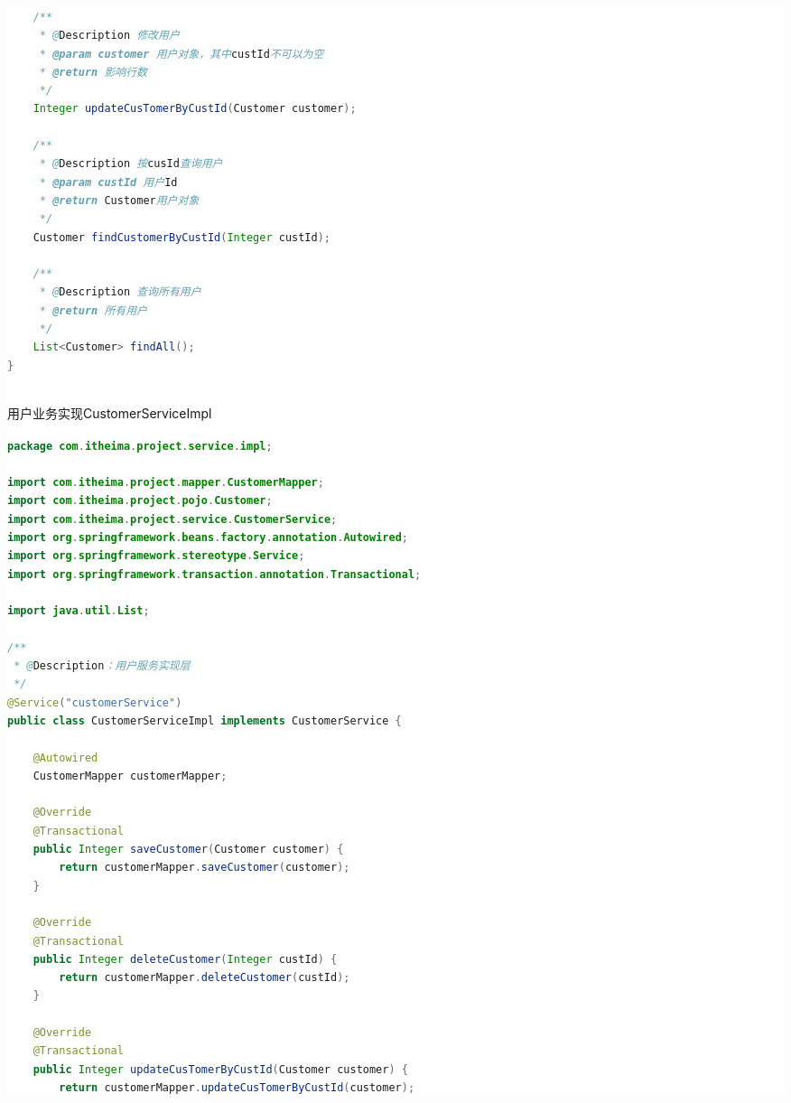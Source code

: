 ```java
    /**
     * @Description 修改用户
     * @param customer 用户对象，其中custId不可以为空
     * @return 影响行数
     */
    Integer updateCusTomerByCustId(Customer customer);

    /**
     * @Description 按cusId查询用户
     * @param custId 用户Id
     * @return Customer用户对象
     */
    Customer findCustomerByCustId(Integer custId);

    /**
     * @Description 查询所有用户
     * @return 所有用户
     */
    List<Customer> findAll();
}



```

用户业务实现CustomerServiceImpl

```java
package com.itheima.project.service.impl;

import com.itheima.project.mapper.CustomerMapper;
import com.itheima.project.pojo.Customer;
import com.itheima.project.service.CustomerService;
import org.springframework.beans.factory.annotation.Autowired;
import org.springframework.stereotype.Service;
import org.springframework.transaction.annotation.Transactional;

import java.util.List;

/**
 * @Description：用户服务实现层
 */
@Service("customerService")
public class CustomerServiceImpl implements CustomerService {

    @Autowired
    CustomerMapper customerMapper;

    @Override
    @Transactional
    public Integer saveCustomer(Customer customer) {
        return customerMapper.saveCustomer(customer);
    }

    @Override
    @Transactional
    public Integer deleteCustomer(Integer custId) {
        return customerMapper.deleteCustomer(custId);
    }

    @Override
    @Transactional
    public Integer updateCusTomerByCustId(Customer customer) {
        return customerMapper.updateCusTomerByCustId(customer);
```